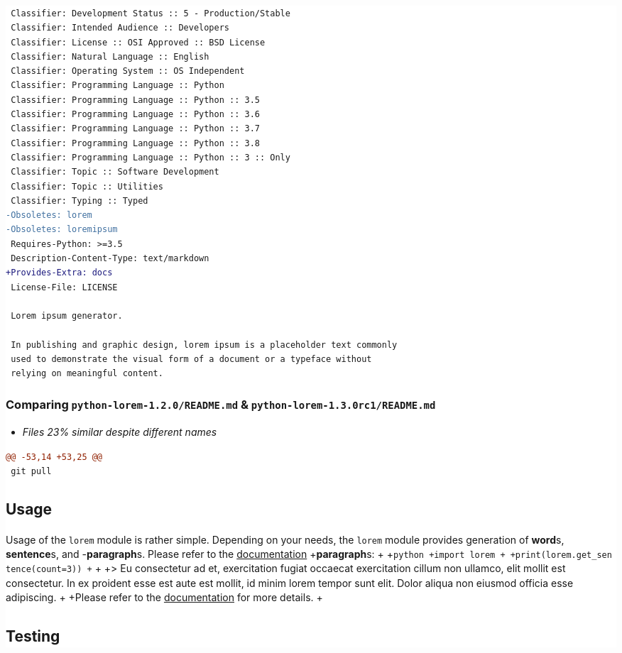 ```diff
 Classifier: Development Status :: 5 - Production/Stable
 Classifier: Intended Audience :: Developers
 Classifier: License :: OSI Approved :: BSD License
 Classifier: Natural Language :: English
 Classifier: Operating System :: OS Independent
 Classifier: Programming Language :: Python
 Classifier: Programming Language :: Python :: 3.5
 Classifier: Programming Language :: Python :: 3.6
 Classifier: Programming Language :: Python :: 3.7
 Classifier: Programming Language :: Python :: 3.8
 Classifier: Programming Language :: Python :: 3 :: Only
 Classifier: Topic :: Software Development
 Classifier: Topic :: Utilities
 Classifier: Typing :: Typed
-Obsoletes: lorem
-Obsoletes: loremipsum
 Requires-Python: >=3.5
 Description-Content-Type: text/markdown
+Provides-Extra: docs
 License-File: LICENSE
 
 Lorem ipsum generator.
 
 In publishing and graphic design, lorem ipsum is a placeholder text commonly
 used to demonstrate the visual form of a document or a typeface without
 relying on meaningful content.
```

### Comparing `python-lorem-1.2.0/README.md` & `python-lorem-1.3.0rc1/README.md`

 * *Files 23% similar despite different names*

```diff
@@ -53,14 +53,25 @@
 git pull
 ```
 
 ## Usage
 
 Usage of the `lorem` module is rather simple. Depending on your needs, the
 `lorem` module provides generation of **word**s, **sentence**s, and
-**paragraph**s. Please refer to the [documentation](https://jarryshaw.github.io/lorem/)
+**paragraph**s:
+
+```python
+import lorem
+
+print(lorem.get_sentence(count=3))
+```
+
+> Eu consectetur ad et, exercitation fugiat occaecat exercitation cillum non ullamco, elit mollit est consectetur. In ex proident esse est aute est mollit, id minim lorem tempor sunt elit. Dolor aliqua non eiusmod officia esse adipiscing.
+
+Please refer to the [documentation](https://jarryshaw.github.io/lorem/)
 for more details.
+
 ## Testing
 